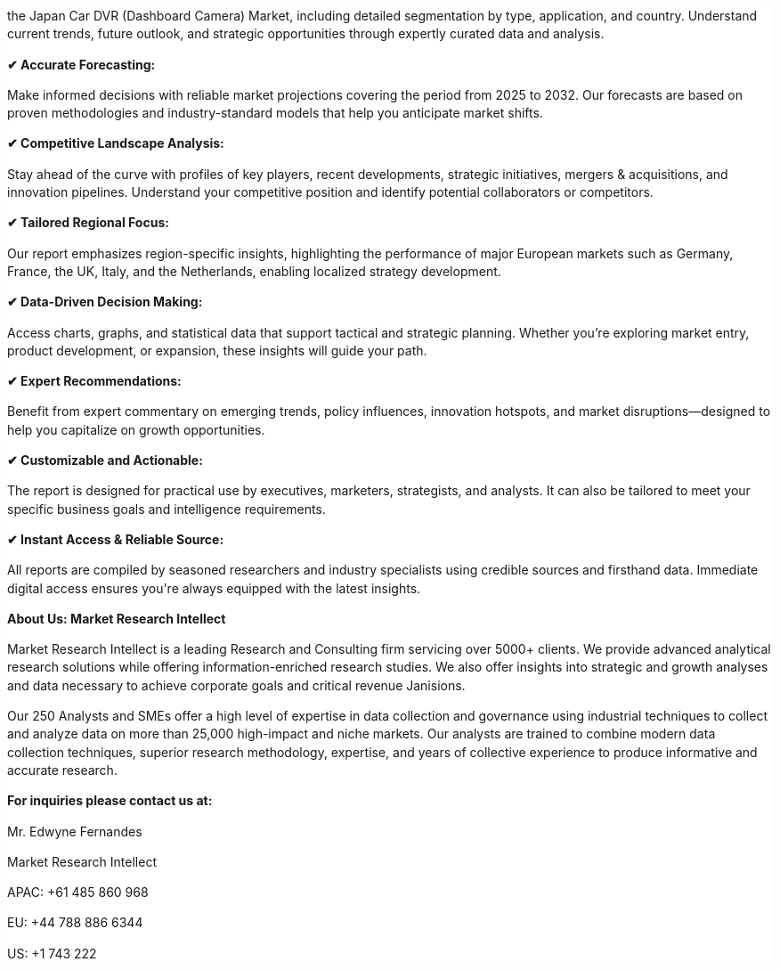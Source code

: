 the Japan Car DVR (Dashboard Camera) Market, including detailed segmentation by type, application, and country. Understand current trends, future outlook, and strategic opportunities through expertly curated data and analysis.</p><p><strong>✔ Accurate Forecasting:</strong></p><p>Make informed decisions with reliable market projections covering the period from 2025 to 2032. Our forecasts are based on proven methodologies and industry-standard models that help you anticipate market shifts.</p><p><strong>✔ Competitive Landscape Analysis:</strong></p><p>Stay ahead of the curve with profiles of key players, recent developments, strategic initiatives, mergers &amp; acquisitions, and innovation pipelines. Understand your competitive position and identify potential collaborators or competitors.</p><p><strong>✔ Tailored Regional Focus:</strong></p><p>Our report emphasizes region-specific insights, highlighting the performance of major European markets such as Germany, France, the UK, Italy, and the Netherlands, enabling localized strategy development.</p><p><strong>✔ Data-Driven Decision Making:</strong></p><p>Access charts, graphs, and statistical data that support tactical and strategic planning. Whether you&rsquo;re exploring market entry, product development, or expansion, these insights will guide your path.</p><p><strong>✔ Expert Recommendations:</strong></p><p>Benefit from expert commentary on emerging trends, policy influences, innovation hotspots, and market disruptions&mdash;designed to help you capitalize on growth opportunities.</p><p><strong>✔ Customizable and Actionable:</strong></p><p>The report is designed for practical use by executives, marketers, strategists, and analysts. It can also be tailored to meet your specific business goals and intelligence requirements.</p><p><strong>✔ Instant Access &amp; Reliable Source:</strong></p><p>All reports are compiled by seasoned researchers and industry specialists using credible sources and firsthand data. Immediate digital access ensures you're always equipped with the latest insights.</p><p><strong><span class="font-[700]">About Us: Market Research Intellect</span></strong></p><p><span class="">Market Research Intellect is a leading Research and Consulting firm servicing over 5000+ clients. We provide advanced analytical research solutions while offering information-enriched research studies.&nbsp;</span>We also offer insights into strategic and growth analyses and data necessary to achieve corporate goals and critical revenue Janisions.</p><p><span class="">Our 250 Analysts and SMEs offer a high level of expertise in data collection and governance using industrial techniques to collect and analyze data on more than 25,000 high-impact and niche markets. Our analysts are trained to combine modern data collection techniques, superior research methodology, expertise, and years of collective experience to produce informative and accurate research.</span></p><p><strong>For inquiries please contact us at:</strong></p><p>Mr. Edwyne Fernandes</p><p>Market Research Intellect</p><p>APAC: +61 485 860 968</p><p>EU: +44 788 886 6344</p><p>US: +1 743 222